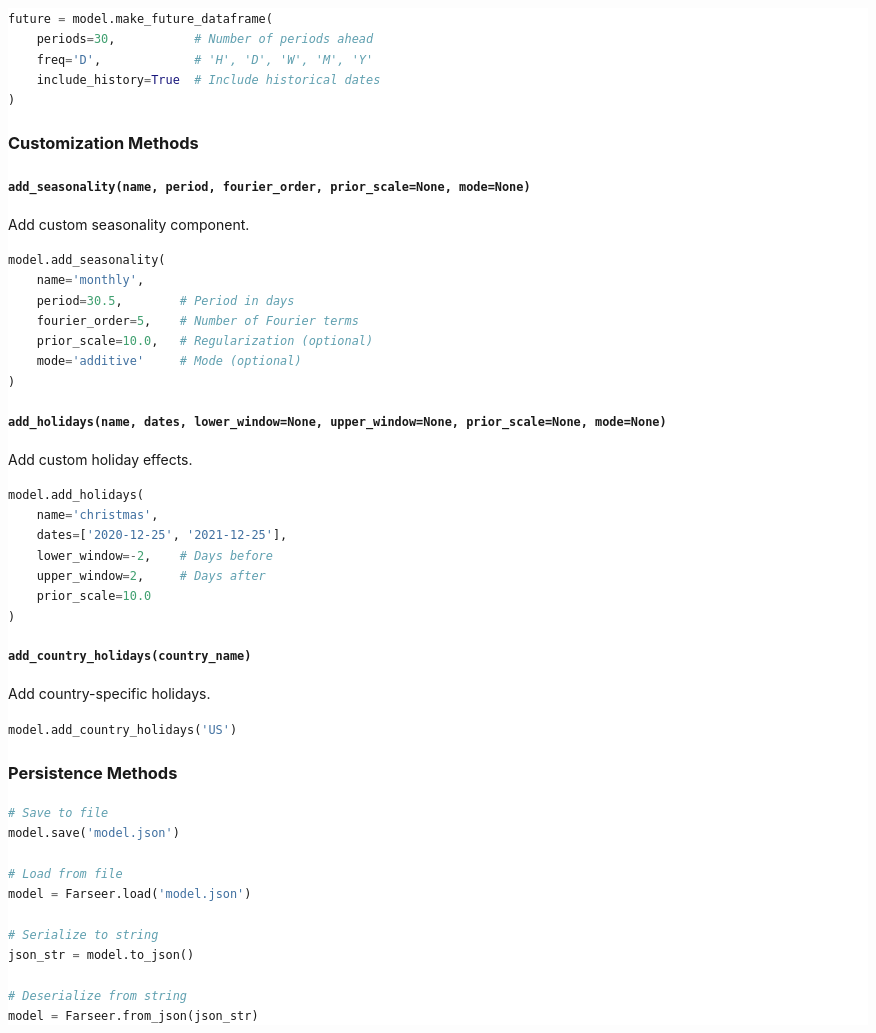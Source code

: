 ```python
future = model.make_future_dataframe(
    periods=30,           # Number of periods ahead
    freq='D',             # 'H', 'D', 'W', 'M', 'Y'
    include_history=True  # Include historical dates
)
```

### Customization Methods

#### `add_seasonality(name, period, fourier_order, prior_scale=None, mode=None)`
Add custom seasonality component.

```python
model.add_seasonality(
    name='monthly',
    period=30.5,        # Period in days
    fourier_order=5,    # Number of Fourier terms
    prior_scale=10.0,   # Regularization (optional)
    mode='additive'     # Mode (optional)
)
```

#### `add_holidays(name, dates, lower_window=None, upper_window=None, prior_scale=None, mode=None)`
Add custom holiday effects.

```python
model.add_holidays(
    name='christmas',
    dates=['2020-12-25', '2021-12-25'],
    lower_window=-2,    # Days before
    upper_window=2,     # Days after
    prior_scale=10.0
)
```

#### `add_country_holidays(country_name)`
Add country-specific holidays.

```python
model.add_country_holidays('US')
```

### Persistence Methods

```python
# Save to file
model.save('model.json')

# Load from file
model = Farseer.load('model.json')

# Serialize to string
json_str = model.to_json()

# Deserialize from string
model = Farseer.from_json(json_str)
```
